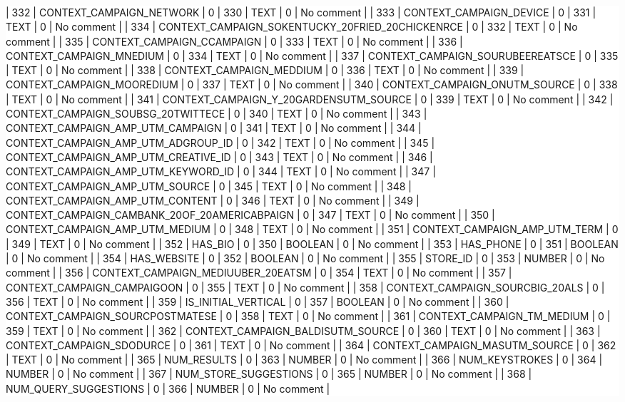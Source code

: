 | 332 | CONTEXT_CAMPAIGN_NETWORK | 0 | 330 | TEXT | 0 | No comment |
| 333 | CONTEXT_CAMPAIGN_DEVICE | 0 | 331 | TEXT | 0 | No comment |
| 334 | CONTEXT_CAMPAIGN_SOKENTUCKY_20FRIED_20CHICKENRCE | 0 | 332 | TEXT | 0 | No comment |
| 335 | CONTEXT_CAMPAIGN_CCAMPAIGN | 0 | 333 | TEXT | 0 | No comment |
| 336 | CONTEXT_CAMPAIGN_MNEDIUM | 0 | 334 | TEXT | 0 | No comment |
| 337 | CONTEXT_CAMPAIGN_SOURUBEEREATSCE | 0 | 335 | TEXT | 0 | No comment |
| 338 | CONTEXT_CAMPAIGN_MEDDIUM | 0 | 336 | TEXT | 0 | No comment |
| 339 | CONTEXT_CAMPAIGN_MOOREDIUM | 0 | 337 | TEXT | 0 | No comment |
| 340 | CONTEXT_CAMPAIGN_ONUTM_SOURCE | 0 | 338 | TEXT | 0 | No comment |
| 341 | CONTEXT_CAMPAIGN_Y_20GARDENSUTM_SOURCE | 0 | 339 | TEXT | 0 | No comment |
| 342 | CONTEXT_CAMPAIGN_SOUBSG_20TWITTECE | 0 | 340 | TEXT | 0 | No comment |
| 343 | CONTEXT_CAMPAIGN_AMP_UTM_CAMPAIGN | 0 | 341 | TEXT | 0 | No comment |
| 344 | CONTEXT_CAMPAIGN_AMP_UTM_ADGROUP_ID | 0 | 342 | TEXT | 0 | No comment |
| 345 | CONTEXT_CAMPAIGN_AMP_UTM_CREATIVE_ID | 0 | 343 | TEXT | 0 | No comment |
| 346 | CONTEXT_CAMPAIGN_AMP_UTM_KEYWORD_ID | 0 | 344 | TEXT | 0 | No comment |
| 347 | CONTEXT_CAMPAIGN_AMP_UTM_SOURCE | 0 | 345 | TEXT | 0 | No comment |
| 348 | CONTEXT_CAMPAIGN_AMP_UTM_CONTENT | 0 | 346 | TEXT | 0 | No comment |
| 349 | CONTEXT_CAMPAIGN_CAMBANK_20OF_20AMERICABPAIGN | 0 | 347 | TEXT | 0 | No comment |
| 350 | CONTEXT_CAMPAIGN_AMP_UTM_MEDIUM | 0 | 348 | TEXT | 0 | No comment |
| 351 | CONTEXT_CAMPAIGN_AMP_UTM_TERM | 0 | 349 | TEXT | 0 | No comment |
| 352 | HAS_BIO | 0 | 350 | BOOLEAN | 0 | No comment |
| 353 | HAS_PHONE | 0 | 351 | BOOLEAN | 0 | No comment |
| 354 | HAS_WEBSITE | 0 | 352 | BOOLEAN | 0 | No comment |
| 355 | STORE_ID | 0 | 353 | NUMBER | 0 | No comment |
| 356 | CONTEXT_CAMPAIGN_MEDIUUBER_20EATSM | 0 | 354 | TEXT | 0 | No comment |
| 357 | CONTEXT_CAMPAIGN_CAMPAIGOON | 0 | 355 | TEXT | 0 | No comment |
| 358 | CONTEXT_CAMPAIGN_SOURCBIG_20ALS | 0 | 356 | TEXT | 0 | No comment |
| 359 | IS_INITIAL_VERTICAL | 0 | 357 | BOOLEAN | 0 | No comment |
| 360 | CONTEXT_CAMPAIGN_SOURCPOSTMATESE | 0 | 358 | TEXT | 0 | No comment |
| 361 | CONTEXT_CAMPAIGN_TM_MEDIUM | 0 | 359 | TEXT | 0 | No comment |
| 362 | CONTEXT_CAMPAIGN_BALDISUTM_SOURCE | 0 | 360 | TEXT | 0 | No comment |
| 363 | CONTEXT_CAMPAIGN_SDODURCE | 0 | 361 | TEXT | 0 | No comment |
| 364 | CONTEXT_CAMPAIGN_MASUTM_SOURCE | 0 | 362 | TEXT | 0 | No comment |
| 365 | NUM_RESULTS | 0 | 363 | NUMBER | 0 | No comment |
| 366 | NUM_KEYSTROKES | 0 | 364 | NUMBER | 0 | No comment |
| 367 | NUM_STORE_SUGGESTIONS | 0 | 365 | NUMBER | 0 | No comment |
| 368 | NUM_QUERY_SUGGESTIONS | 0 | 366 | NUMBER | 0 | No comment |